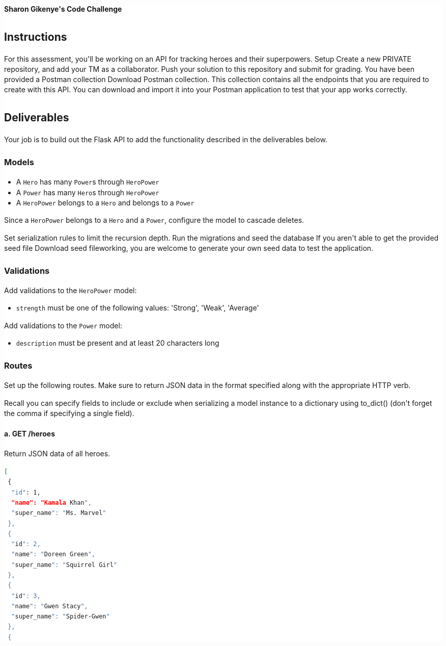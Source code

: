 #### Sharon Gikenye's Code Challenge
## Instructions
For this assessment, you'll be working on an API for tracking heroes and their superpowers.
Setup
Create a new PRIVATE repository, and add your TM as a collaborator. Push your solution to this repository and submit for grading.
You have been provided a Postman collection Download Postman collection. This collection contains all the endpoints that you are required to create with this API. You can download and import it into your Postman application to test that your app works correctly. 


## Deliverables
Your job is to build out the Flask API to add the functionality described in the deliverables below.

### Models
- A `Hero` has many `Power`s through `HeroPower`
- A `Power` has many `Hero`s through `HeroPower`
- A `HeroPower` belongs to a `Hero` and belongs to a `Power`

Since a `HeroPower` belongs to a `Hero` and a `Power`, configure the model to cascade deletes.

Set serialization rules to limit the recursion depth.
Run the migrations and seed the database
If you aren't able to get the provided seed file Download seed fileworking, you are welcome to generate your own seed data to test the application.

### Validations

Add validations to the `HeroPower` model:

- `strength` must be one of the following values: 'Strong', 'Weak', 'Average'

Add validations to the `Power` model:

- `description` must be present and at least 20 characters long

### Routes

Set up the following routes. Make sure to return JSON data in the format specified along with the appropriate HTTP verb.

Recall you can specify fields to include or exclude when serializing a model instance to a dictionary using to_dict() (don't forget the comma if specifying a single field).

#### a. GET /heroes
Return JSON data of all heroes.
``` bash
[
 {
  "id": 1,
  "name": "Kamala Khan",
  "super_name": "Ms. Marvel"
 },
 {
  "id": 2,
  "name": "Doreen Green",
  "super_name": "Squirrel Girl"
 },
 {
  "id": 3,
  "name": "Gwen Stacy",
  "super_name": "Spider-Gwen"
 },
 {
```